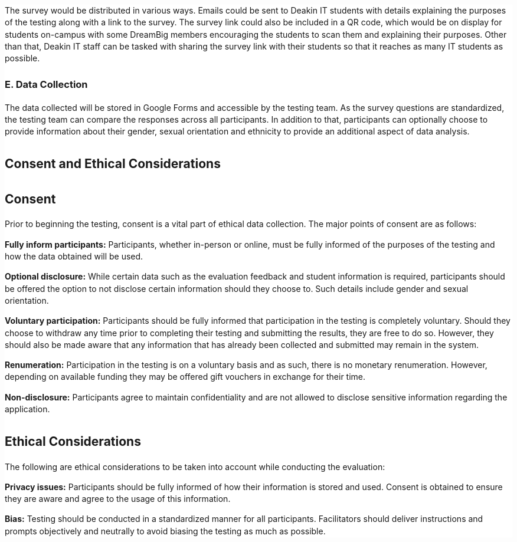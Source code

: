 The survey would be distributed in various ways. Emails could be sent to Deakin IT students with
details explaining the purposes of the testing along with a link to the survey. The survey link
could also be included in a QR code, which would be on display for students on-campus with some
DreamBig members encouraging the students to scan them and explaining their purposes. Other than
that, Deakin IT staff can be tasked with sharing the survey link with their students so that it
reaches as many IT students as possible.

### E. Data Collection

The data collected will be stored in Google Forms and accessible by the testing team. As the survey
questions are standardized, the testing team can compare the responses across all participants. In
addition to that, participants can optionally choose to provide information about their gender,
sexual orientation and ethnicity to provide an additional aspect of data analysis.

## Consent and Ethical Considerations

## Consent

Prior to beginning the testing, consent is a vital part of ethical data collection. The major points
of consent are as follows:

**Fully inform participants:** Participants, whether in-person or online, must be fully informed of
the purposes of the testing and how the data obtained will be used.

**Optional disclosure:** While certain data such as the evaluation feedback and student information
is required, participants should be offered the option to not disclose certain information should
they choose to. Such details include gender and sexual orientation.

**Voluntary participation:** Participants should be fully informed that participation in the testing
is completely voluntary. Should they choose to withdraw any time prior to completing their testing
and submitting the results, they are free to do so. However, they should also be made aware that any
information that has already been collected and submitted may remain in the system.

**Renumeration:** Participation in the testing is on a voluntary basis and as such, there is no
monetary renumeration. However, depending on available funding they may be offered gift vouchers in
exchange for their time.

**Non-disclosure:** Participants agree to maintain confidentiality and are not allowed to disclose
sensitive information regarding the application.

## Ethical Considerations

The following are ethical considerations to be taken into account while conducting the evaluation:

**Privacy issues:** Participants should be fully informed of how their information is stored and
used. Consent is obtained to ensure they are aware and agree to the usage of this information.

**Bias:** Testing should be conducted in a standardized manner for all participants. Facilitators
should deliver instructions and prompts objectively and neutrally to avoid biasing the testing as
much as possible.
